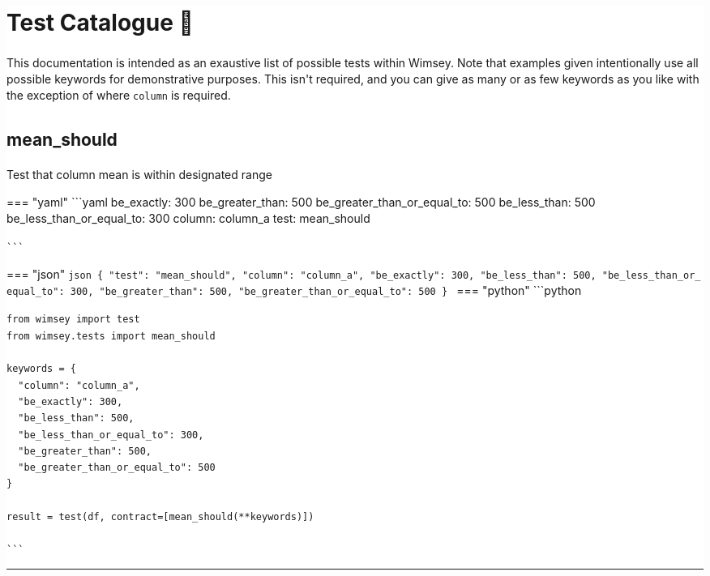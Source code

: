 # Test Catalogue 🧪
This documentation is intended as an exaustive list of possible tests within Wimsey. Note that examples given intentionally use all possible keywords for demonstrative purposes. This isn't required, and you can give as many or as few keywords as you like with the exception of where `column` is required.
## mean_should

Test that column mean is within designated range

=== "yaml"
    ```yaml
    be_exactly: 300
    be_greater_than: 500
    be_greater_than_or_equal_to: 500
    be_less_than: 500
    be_less_than_or_equal_to: 300
    column: column_a
    test: mean_should

    ```
=== "json"
    ```json
    {
      "test": "mean_should",
      "column": "column_a",
      "be_exactly": 300,
      "be_less_than": 500,
      "be_less_than_or_equal_to": 300,
      "be_greater_than": 500,
      "be_greater_than_or_equal_to": 500
    }
    ```
=== "python"
    ```python

    from wimsey import test
    from wimsey.tests import mean_should

    keywords = {
      "column": "column_a",
      "be_exactly": 300,
      "be_less_than": 500,
      "be_less_than_or_equal_to": 300,
      "be_greater_than": 500,
      "be_greater_than_or_equal_to": 500
    }

    result = test(df, contract=[mean_should(**keywords)])
    
    ```

<hr>
    